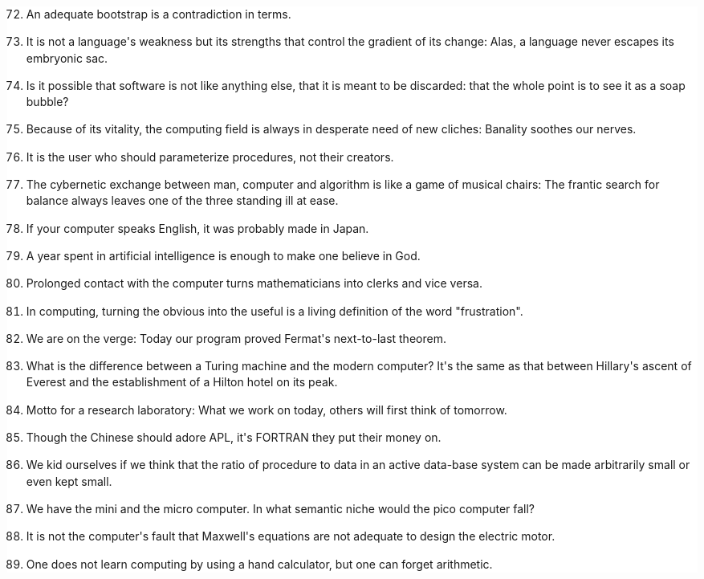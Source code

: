 72. An adequate bootstrap is a contradiction in terms.

73. It is not a language's weakness but its  strengths  that
control  the  gradient of its change: Alas, a language never
escapes its embryonic sac.

74. Is it possible that software is not like anything  else,
that it is meant to be discarded: that the whole point is to
see it as a soap bubble?

75. Because of its vitality, the computing field  is  always
in  desperate  need  of  new  cliches:  Banality soothes our
nerves.

76. It is the user who should parameterize  procedures,  not
their creators.

77.  The  cybernetic  exchange  between  man,  computer  and
algorithm  is  like  a  game  of musical chairs: The frantic
search for balance always leaves one of the  three  standing
ill at ease.

78. If your computer speaks English, it was probably made in
Japan.

79. A year spent in artificial  intelligence  is  enough  to
make one believe in God.

80. Prolonged contact with the computer turns mathematicians
into clerks and vice versa.

81. In computing, turning the obvious into the useful  is  a
living definition of the word "frustration".

82. We are on the verge: Today our program  proved  Fermat's
next-to-last theorem.

83. What is the difference between a Turing machine and  the
modern  computer?   It's  the same as that between Hillary's
ascent of Everest and the establishment of a Hilton hotel on
its peak.

84. Motto for a research laboratory: What we work on  today,
others will first think of tomorrow.

85. Though the Chinese should adore APL, it's  FORTRAN  they
put their money on.

86. We kid ourselves if we think that the ratio of procedure
to   data   in  an  active  data-base  system  can  be  made
arbitrarily small or even kept small.

87. We have  the  mini  and  the  micro  computer.  In  what
semantic niche would the pico computer fall?

88. It is not the computer's fault that Maxwell's  equations
are not adequate to design the electric motor.

89. One does not learn computing by using a hand calculator,
but one can forget arithmetic.
